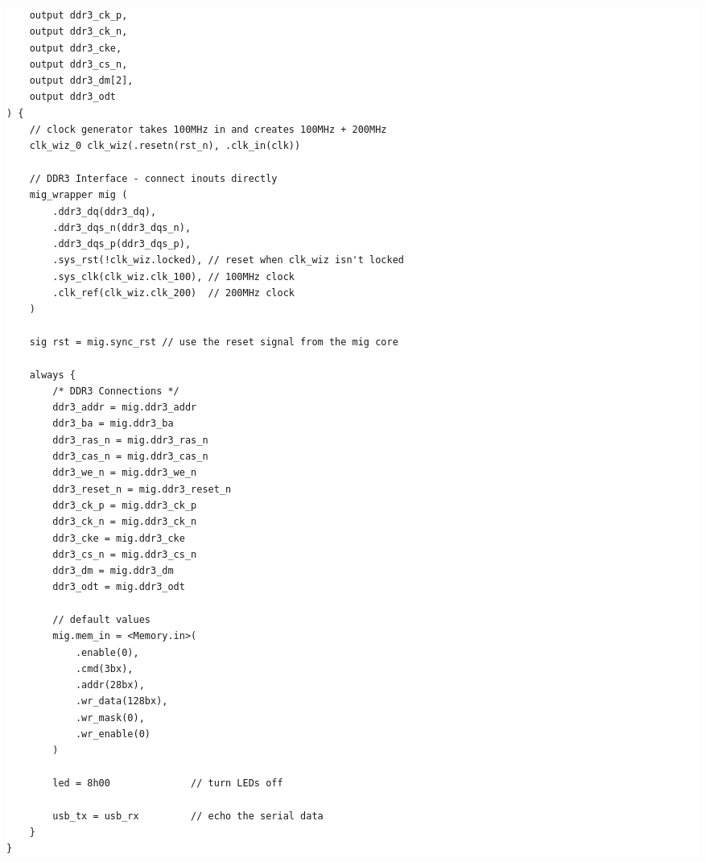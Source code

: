 ```lucid,short,linenos
    output ddr3_ck_p,
    output ddr3_ck_n,
    output ddr3_cke,
    output ddr3_cs_n,
    output ddr3_dm[2],
    output ddr3_odt
) {
    // clock generator takes 100MHz in and creates 100MHz + 200MHz
    clk_wiz_0 clk_wiz(.resetn(rst_n), .clk_in(clk))

    // DDR3 Interface - connect inouts directly
    mig_wrapper mig (
        .ddr3_dq(ddr3_dq),
        .ddr3_dqs_n(ddr3_dqs_n),
        .ddr3_dqs_p(ddr3_dqs_p),
        .sys_rst(!clk_wiz.locked), // reset when clk_wiz isn't locked
        .sys_clk(clk_wiz.clk_100), // 100MHz clock
        .clk_ref(clk_wiz.clk_200)  // 200MHz clock
    )

    sig rst = mig.sync_rst // use the reset signal from the mig core

    always {
        /* DDR3 Connections */
        ddr3_addr = mig.ddr3_addr
        ddr3_ba = mig.ddr3_ba
        ddr3_ras_n = mig.ddr3_ras_n
        ddr3_cas_n = mig.ddr3_cas_n
        ddr3_we_n = mig.ddr3_we_n
        ddr3_reset_n = mig.ddr3_reset_n
        ddr3_ck_p = mig.ddr3_ck_p
        ddr3_ck_n = mig.ddr3_ck_n
        ddr3_cke = mig.ddr3_cke
        ddr3_cs_n = mig.ddr3_cs_n
        ddr3_dm = mig.ddr3_dm
        ddr3_odt = mig.ddr3_odt

        // default values
        mig.mem_in = <Memory.in>(
            .enable(0), 
            .cmd(3bx),
            .addr(28bx),
            .wr_data(128bx),
            .wr_mask(0),
            .wr_enable(0)
        )

        led = 8h00              // turn LEDs off

        usb_tx = usb_rx         // echo the serial data
    }
}
```

